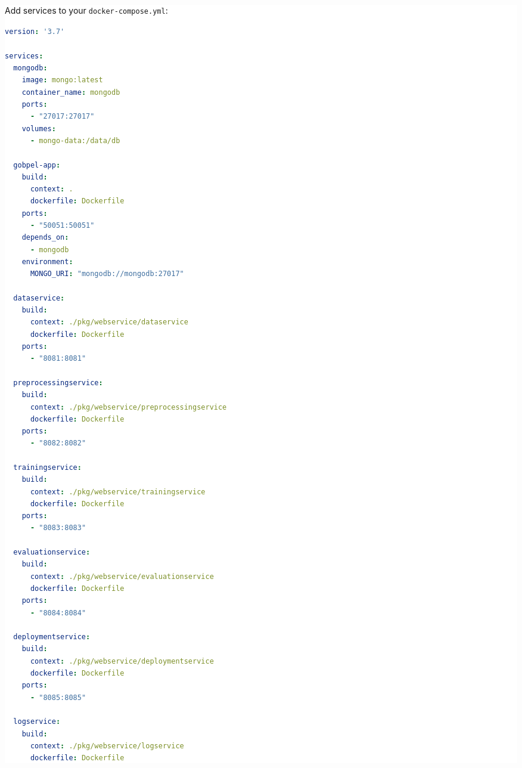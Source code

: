 Add services to your `docker-compose.yml`:

```yaml
version: '3.7'

services:
  mongodb:
    image: mongo:latest
    container_name: mongodb
    ports:
      - "27017:27017"
    volumes:
      - mongo-data:/data/db

  gobpel-app:
    build:
      context: .
      dockerfile: Dockerfile
    ports:
      - "50051:50051"
    depends_on:
      - mongodb
    environment:
      MONGO_URI: "mongodb://mongodb:27017"

  dataservice:
    build:
      context: ./pkg/webservice/dataservice
      dockerfile: Dockerfile
    ports:
      - "8081:8081"

  preprocessingservice:
    build:
      context: ./pkg/webservice/preprocessingservice
      dockerfile: Dockerfile
    ports:
      - "8082:8082"

  trainingservice:
    build:
      context: ./pkg/webservice/trainingservice
      dockerfile: Dockerfile
    ports:
      - "8083:8083"

  evaluationservice:
    build:
      context: ./pkg/webservice/evaluationservice
      dockerfile: Dockerfile
    ports:
      - "8084:8084"

  deploymentservice:
    build:
      context: ./pkg/webservice/deploymentservice
      dockerfile: Dockerfile
    ports:
      - "8085:8085"

  logservice:
    build:
      context: ./pkg/webservice/logservice
      dockerfile: Dockerfile
```